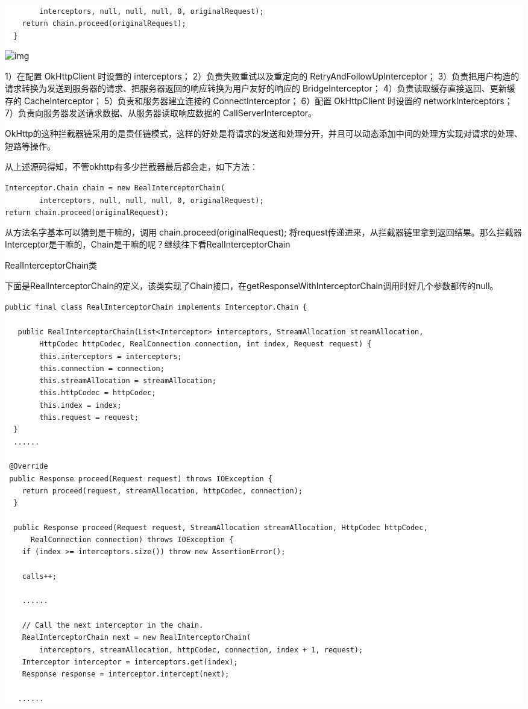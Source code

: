 ```
        interceptors, null, null, null, 0, originalRequest);
    return chain.proceed(originalRequest);
  }
```

![img](http://upload-images.jianshu.io/upload_images/4037105-e7f17417cf6fa30a?imageMogr2/auto-orient/strip%7CimageView2/2/w/1240)

1）在配置 OkHttpClient 时设置的 interceptors；
2）负责失败重试以及重定向的 RetryAndFollowUpInterceptor；
3）负责把用户构造的请求转换为发送到服务器的请求、把服务器返回的响应转换为用户友好的响应的 BridgeInterceptor；
4）负责读取缓存直接返回、更新缓存的 CacheInterceptor；
5）负责和服务器建立连接的 ConnectInterceptor；
6）配置 OkHttpClient 时设置的 networkInterceptors；
7）负责向服务器发送请求数据、从服务器读取响应数据的 CallServerInterceptor。

OkHttp的这种拦截器链采用的是责任链模式，这样的好处是将请求的发送和处理分开，并且可以动态添加中间的处理方实现对请求的处理、短路等操作。

从上述源码得知，不管okhttp有多少拦截器最后都会走，如下方法：

```
Interceptor.Chain chain = new RealInterceptorChain(
        interceptors, null, null, null, 0, originalRequest);
return chain.proceed(originalRequest);
```

从方法名字基本可以猜到是干嘛的，调用 chain.proceed(originalRequest); 将request传递进来，从拦截器链里拿到返回结果。那么拦截器Interceptor是干嘛的，Chain是干嘛的呢？继续往下看RealInterceptorChain

RealInterceptorChain类

下面是RealInterceptorChain的定义，该类实现了Chain接口，在getResponseWithInterceptorChain调用时好几个参数都传的null。

```
public final class RealInterceptorChain implements Interceptor.Chain {

   public RealInterceptorChain(List<Interceptor> interceptors, StreamAllocation streamAllocation,
        HttpCodec httpCodec, RealConnection connection, int index, Request request) {
        this.interceptors = interceptors;
        this.connection = connection;
        this.streamAllocation = streamAllocation;
        this.httpCodec = httpCodec;
        this.index = index;
        this.request = request;
  }
  ......

 @Override 
 public Response proceed(Request request) throws IOException {
    return proceed(request, streamAllocation, httpCodec, connection);
  }

  public Response proceed(Request request, StreamAllocation streamAllocation, HttpCodec httpCodec,
      RealConnection connection) throws IOException {
    if (index >= interceptors.size()) throw new AssertionError();

    calls++;

    ......

    // Call the next interceptor in the chain.
    RealInterceptorChain next = new RealInterceptorChain(
        interceptors, streamAllocation, httpCodec, connection, index + 1, request);
    Interceptor interceptor = interceptors.get(index);
    Response response = interceptor.intercept(next);

   ......

```